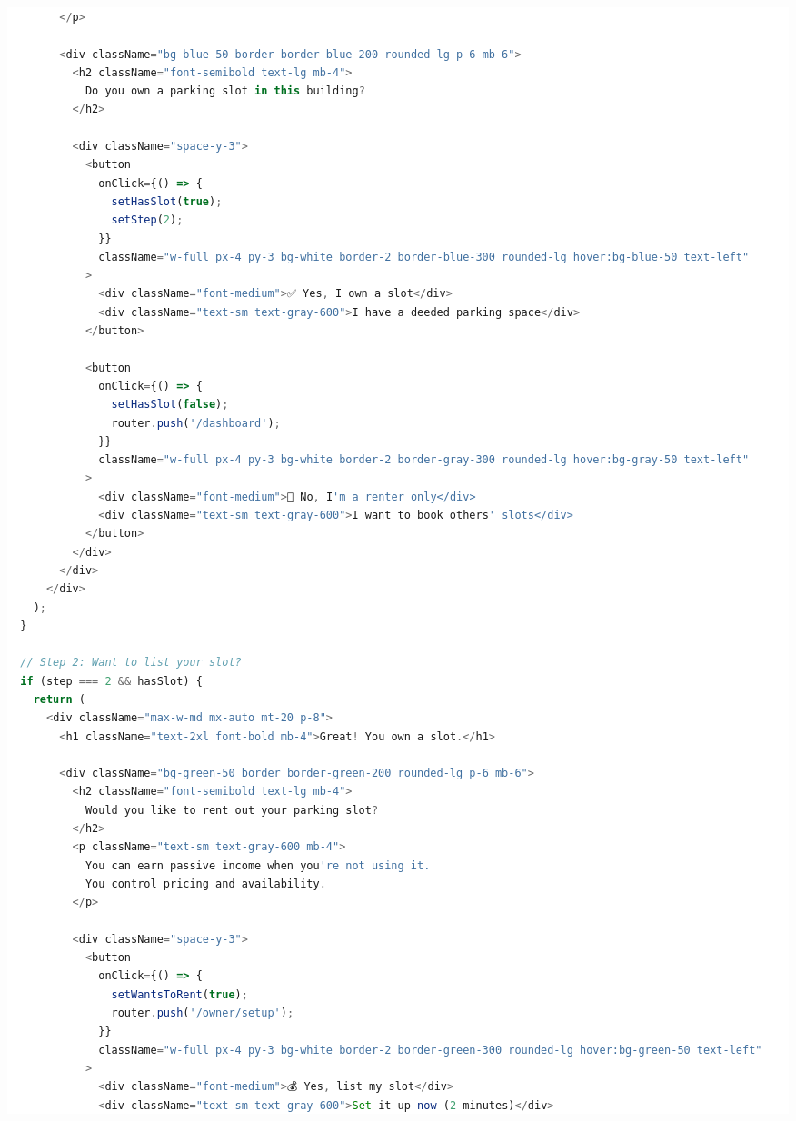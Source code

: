 ```typescript
        </p>

        <div className="bg-blue-50 border border-blue-200 rounded-lg p-6 mb-6">
          <h2 className="font-semibold text-lg mb-4">
            Do you own a parking slot in this building?
          </h2>

          <div className="space-y-3">
            <button
              onClick={() => {
                setHasSlot(true);
                setStep(2);
              }}
              className="w-full px-4 py-3 bg-white border-2 border-blue-300 rounded-lg hover:bg-blue-50 text-left"
            >
              <div className="font-medium">✅ Yes, I own a slot</div>
              <div className="text-sm text-gray-600">I have a deeded parking space</div>
            </button>

            <button
              onClick={() => {
                setHasSlot(false);
                router.push('/dashboard');
              }}
              className="w-full px-4 py-3 bg-white border-2 border-gray-300 rounded-lg hover:bg-gray-50 text-left"
            >
              <div className="font-medium">👤 No, I'm a renter only</div>
              <div className="text-sm text-gray-600">I want to book others' slots</div>
            </button>
          </div>
        </div>
      </div>
    );
  }

  // Step 2: Want to list your slot?
  if (step === 2 && hasSlot) {
    return (
      <div className="max-w-md mx-auto mt-20 p-8">
        <h1 className="text-2xl font-bold mb-4">Great! You own a slot.</h1>

        <div className="bg-green-50 border border-green-200 rounded-lg p-6 mb-6">
          <h2 className="font-semibold text-lg mb-4">
            Would you like to rent out your parking slot?
          </h2>
          <p className="text-sm text-gray-600 mb-4">
            You can earn passive income when you're not using it.
            You control pricing and availability.
          </p>

          <div className="space-y-3">
            <button
              onClick={() => {
                setWantsToRent(true);
                router.push('/owner/setup');
              }}
              className="w-full px-4 py-3 bg-white border-2 border-green-300 rounded-lg hover:bg-green-50 text-left"
            >
              <div className="font-medium">💰 Yes, list my slot</div>
              <div className="text-sm text-gray-600">Set it up now (2 minutes)</div>
```